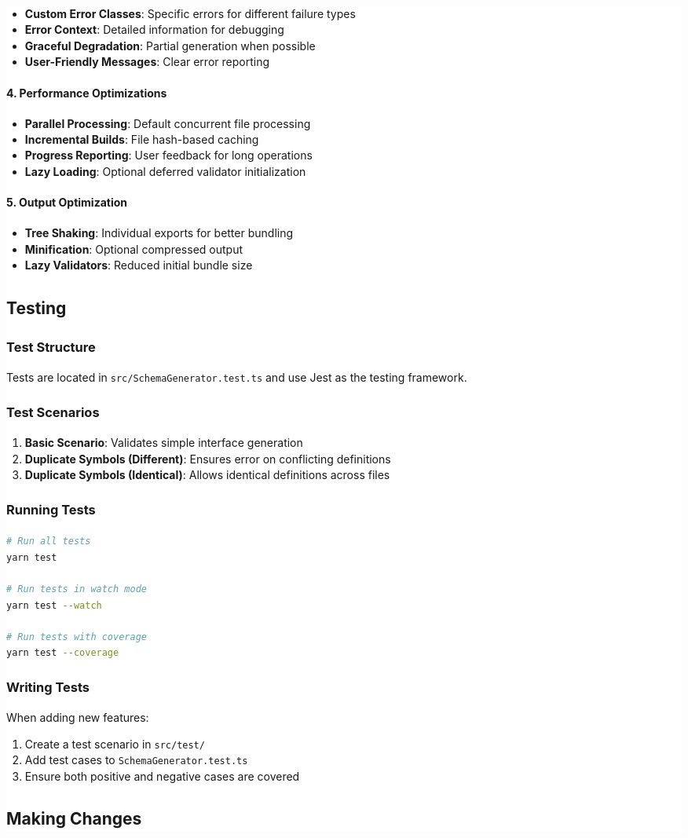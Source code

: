 - **Custom Error Classes**: Specific errors for different failure types
- **Error Context**: Detailed information for debugging
- **Graceful Degradation**: Partial generation when possible
- **User-Friendly Messages**: Clear error reporting

#### 4. Performance Optimizations

- **Parallel Processing**: Default concurrent file processing
- **Incremental Builds**: File hash-based caching
- **Progress Reporting**: User feedback for long operations
- **Lazy Loading**: Optional deferred validator initialization

#### 5. Output Optimization

- **Tree Shaking**: Individual exports for better bundling
- **Minification**: Optional compressed output
- **Lazy Validators**: Reduced initial bundle size

## Testing

### Test Structure

Tests are located in `src/SchemaGenerator.test.ts` and use Jest as the testing framework.

### Test Scenarios

1. **Basic Scenario**: Validates simple interface generation
2. **Duplicate Symbols (Different)**: Ensures error on conflicting definitions
3. **Duplicate Symbols (Identical)**: Allows identical definitions across files

### Running Tests

```bash
# Run all tests
yarn test

# Run tests in watch mode
yarn test --watch

# Run tests with coverage
yarn test --coverage
```

### Writing Tests

When adding new features:

1. Create a test scenario in `src/test/`
2. Add test cases to `SchemaGenerator.test.ts`
3. Ensure both positive and negative cases are covered

## Making Changes
